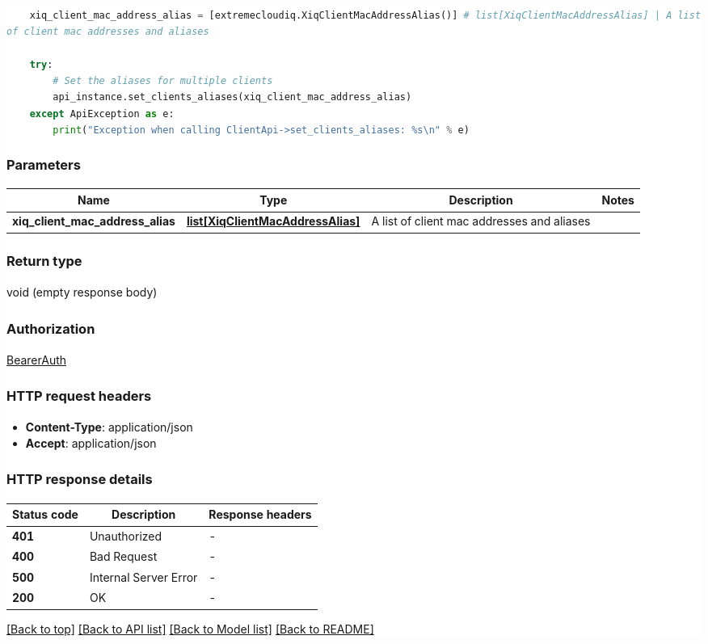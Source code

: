 ```python
    xiq_client_mac_address_alias = [extremecloudiq.XiqClientMacAddressAlias()] # list[XiqClientMacAddressAlias] | A list of client mac addresses and aliases

    try:
        # Set the aliases for multiple clients
        api_instance.set_clients_aliases(xiq_client_mac_address_alias)
    except ApiException as e:
        print("Exception when calling ClientApi->set_clients_aliases: %s\n" % e)
```

### Parameters

Name | Type | Description  | Notes
------------- | ------------- | ------------- | -------------
 **xiq_client_mac_address_alias** | [**list[XiqClientMacAddressAlias]**](XiqClientMacAddressAlias.md)| A list of client mac addresses and aliases | 

### Return type

void (empty response body)

### Authorization

[BearerAuth](../README.md#BearerAuth)

### HTTP request headers

 - **Content-Type**: application/json
 - **Accept**: application/json

### HTTP response details
| Status code | Description | Response headers |
|-------------|-------------|------------------|
**401** | Unauthorized |  -  |
**400** | Bad Request |  -  |
**500** | Internal Server Error |  -  |
**200** | OK |  -  |

[[Back to top]](#) [[Back to API list]](../README.md#documentation-for-api-endpoints) [[Back to Model list]](../README.md#documentation-for-models) [[Back to README]](../README.md)

